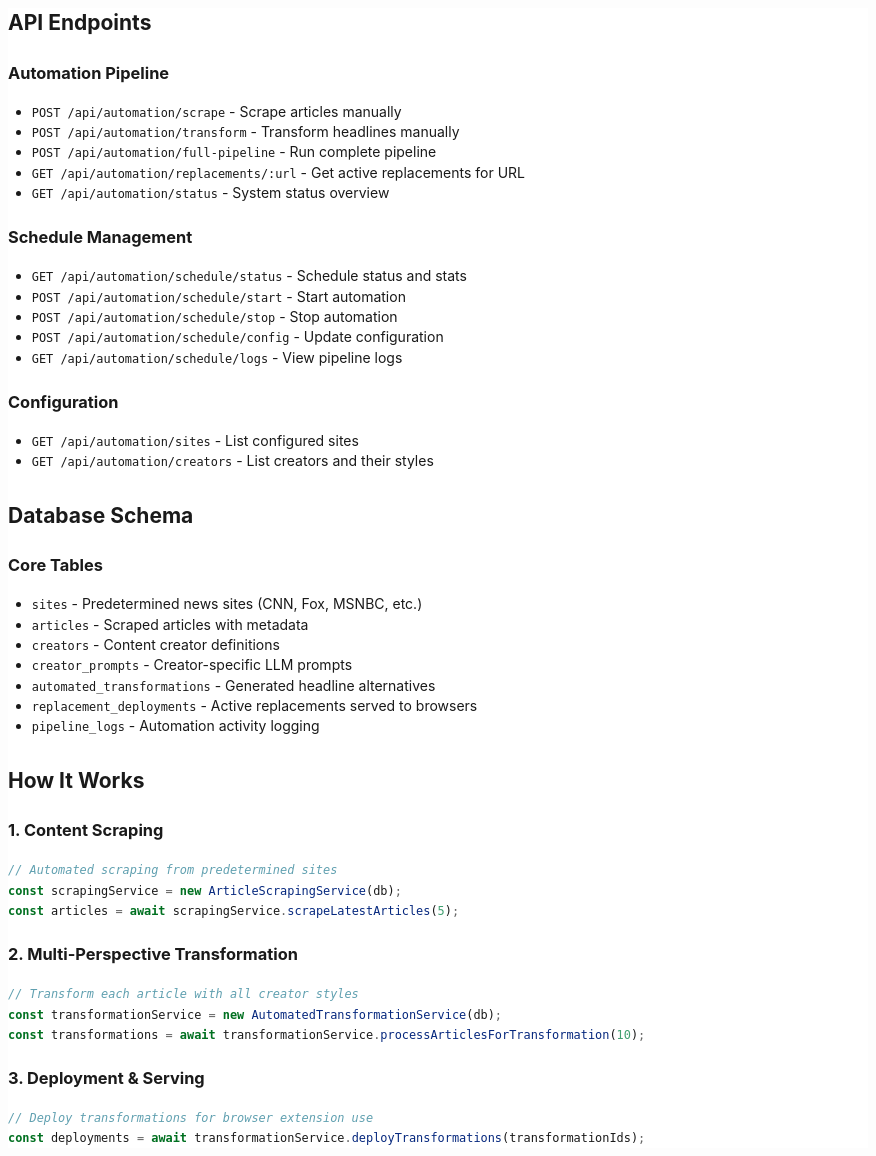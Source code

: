 ## API Endpoints

### Automation Pipeline
- `POST /api/automation/scrape` - Scrape articles manually
- `POST /api/automation/transform` - Transform headlines manually  
- `POST /api/automation/full-pipeline` - Run complete pipeline
- `GET /api/automation/replacements/:url` - Get active replacements for URL
- `GET /api/automation/status` - System status overview

### Schedule Management
- `GET /api/automation/schedule/status` - Schedule status and stats
- `POST /api/automation/schedule/start` - Start automation
- `POST /api/automation/schedule/stop` - Stop automation
- `POST /api/automation/schedule/config` - Update configuration
- `GET /api/automation/schedule/logs` - View pipeline logs

### Configuration
- `GET /api/automation/sites` - List configured sites
- `GET /api/automation/creators` - List creators and their styles

## Database Schema

### Core Tables
- `sites` - Predetermined news sites (CNN, Fox, MSNBC, etc.)
- `articles` - Scraped articles with metadata
- `creators` - Content creator definitions
- `creator_prompts` - Creator-specific LLM prompts
- `automated_transformations` - Generated headline alternatives
- `replacement_deployments` - Active replacements served to browsers
- `pipeline_logs` - Automation activity logging

## How It Works

### 1. Content Scraping
```typescript
// Automated scraping from predetermined sites
const scrapingService = new ArticleScrapingService(db);
const articles = await scrapingService.scrapeLatestArticles(5);
```

### 2. Multi-Perspective Transformation
```typescript
// Transform each article with all creator styles
const transformationService = new AutomatedTransformationService(db);
const transformations = await transformationService.processArticlesForTransformation(10);
```

### 3. Deployment & Serving
```typescript
// Deploy transformations for browser extension use
const deployments = await transformationService.deployTransformations(transformationIds);
```
